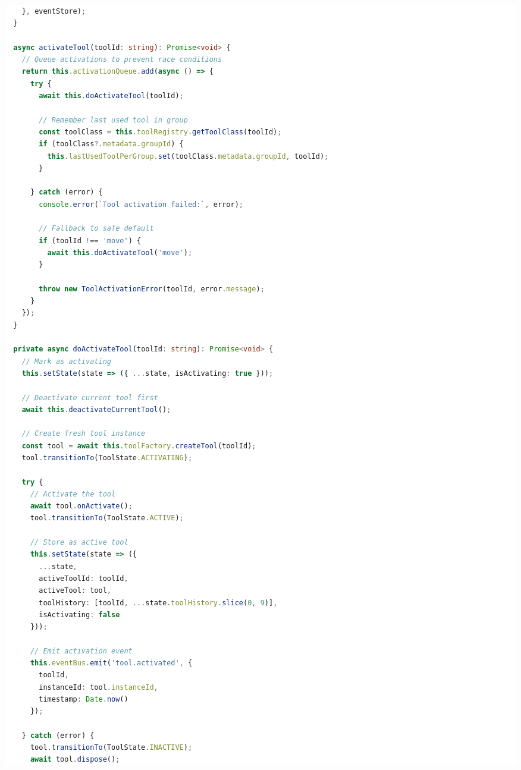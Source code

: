 ```typescript
    }, eventStore);
  }
  
  async activateTool(toolId: string): Promise<void> {
    // Queue activations to prevent race conditions
    return this.activationQueue.add(async () => {
      try {
        await this.doActivateTool(toolId);
        
        // Remember last used tool in group
        const toolClass = this.toolRegistry.getToolClass(toolId);
        if (toolClass?.metadata.groupId) {
          this.lastUsedToolPerGroup.set(toolClass.metadata.groupId, toolId);
        }
        
      } catch (error) {
        console.error(`Tool activation failed:`, error);
        
        // Fallback to safe default
        if (toolId !== 'move') {
          await this.doActivateTool('move');
        }
        
        throw new ToolActivationError(toolId, error.message);
      }
    });
  }
  
  private async doActivateTool(toolId: string): Promise<void> {
    // Mark as activating
    this.setState(state => ({ ...state, isActivating: true }));
    
    // Deactivate current tool first
    await this.deactivateCurrentTool();
    
    // Create fresh tool instance
    const tool = await this.toolFactory.createTool(toolId);
    tool.transitionTo(ToolState.ACTIVATING);
    
    try {
      // Activate the tool
      await tool.onActivate();
      tool.transitionTo(ToolState.ACTIVE);
      
      // Store as active tool
      this.setState(state => ({
        ...state,
        activeToolId: toolId,
        activeTool: tool,
        toolHistory: [toolId, ...state.toolHistory.slice(0, 9)],
        isActivating: false
      }));
      
      // Emit activation event
      this.eventBus.emit('tool.activated', {
        toolId,
        instanceId: tool.instanceId,
        timestamp: Date.now()
      });
      
    } catch (error) {
      tool.transitionTo(ToolState.INACTIVE);
      await tool.dispose();
```

  [key: string]: ParameterDefinition;
